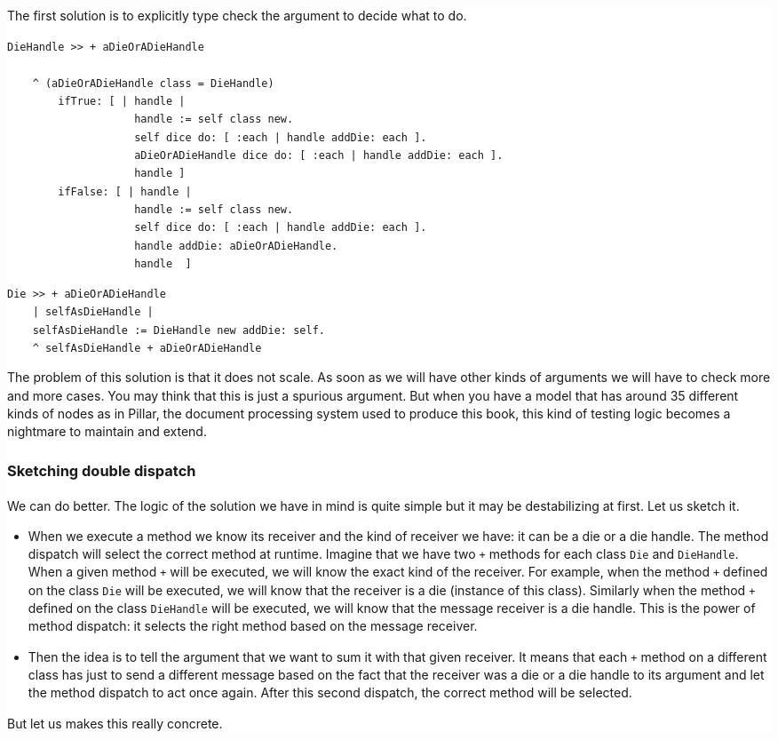
The first solution is to explicitly type check the argument to decide what to do. 

```
DieHandle >> + aDieOrADieHandle

	^ (aDieOrADieHandle class = DieHandle)
		ifTrue: [ | handle |
					handle := self class new.
					self dice do: [ :each | handle addDie: each ].
					aDieOrADieHandle dice do: [ :each | handle addDie: each ].
					handle ]
		ifFalse: [ | handle |
					handle := self class new.
					self dice do: [ :each | handle addDie: each ].
					handle addDie: aDieOrADieHandle.
					handle  ]
```


```
Die >> + aDieOrADieHandle
	| selfAsDieHandle |
	selfAsDieHandle := DieHandle new addDie: self.
	^ selfAsDieHandle + aDieOrADieHandle
```


The problem of this solution is that it does not scale. As soon as we will have other kinds of arguments we will have to check more and more cases. You may think that this is just a spurious argument. But when you have a model that has around 35 different kinds of nodes as in Pillar, the document processing system used to produce this book, this kind of testing logic becomes a nightmare to maintain and extend.

### Sketching double dispatch

We can do better.  The logic of the solution we have in mind is quite simple but it may be destabilizing at first.
Let us sketch it.

- When we execute a method we know its receiver and the kind of receiver we have: it can be a die or a die handle. The method dispatch will select the correct method at runtime. Imagine that we have two `+` methods for each class `Die` and `DieHandle`. When a given method `+` will be executed, we will know the exact kind of the receiver. For example, when the method `+` defined on the class `Die` will be executed, we will know that the receiver is a die (instance of this class). Similarly when the method `+` defined on the class `DieHandle` will be executed, we will know that the message receiver is a die handle. This is the power of method dispatch: it selects the right method based on the message receiver.


- Then the idea is to tell the argument that we want to sum it with that given receiver. It means that each `+` method on a different class has just to send a different message based on the fact that the receiver was a die or a die handle to its argument and let the method dispatch to act once again. After this second dispatch, the correct method will be selected. 


But let us makes this really concrete.
